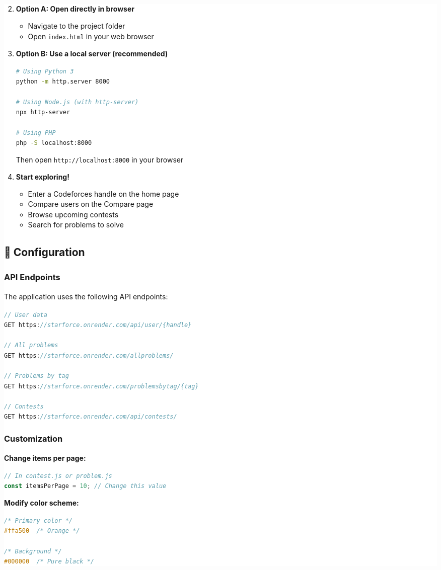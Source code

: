 2. **Option A: Open directly in browser**
   - Navigate to the project folder
   - Open `index.html` in your web browser

3. **Option B: Use a local server (recommended)**
   ```bash
   # Using Python 3
   python -m http.server 8000
   
   # Using Node.js (with http-server)
   npx http-server
   
   # Using PHP
   php -S localhost:8000
   ```
   Then open `http://localhost:8000` in your browser

4. **Start exploring!**
   - Enter a Codeforces handle on the home page
   - Compare users on the Compare page
   - Browse upcoming contests
   - Search for problems to solve

## 🔧 Configuration

### API Endpoints

The application uses the following API endpoints:

```javascript
// User data
GET https://starforce.onrender.com/api/user/{handle}

// All problems
GET https://starforce.onrender.com/allproblems/

// Problems by tag
GET https://starforce.onrender.com/problemsbytag/{tag}

// Contests
GET https://starforce.onrender.com/api/contests/
```

### Customization

**Change items per page:**
```javascript
// In contest.js or problem.js
const itemsPerPage = 10; // Change this value
```

**Modify color scheme:**
```css
/* Primary color */
#ffa500  /* Orange */

/* Background */
#000000  /* Pure black */
```

